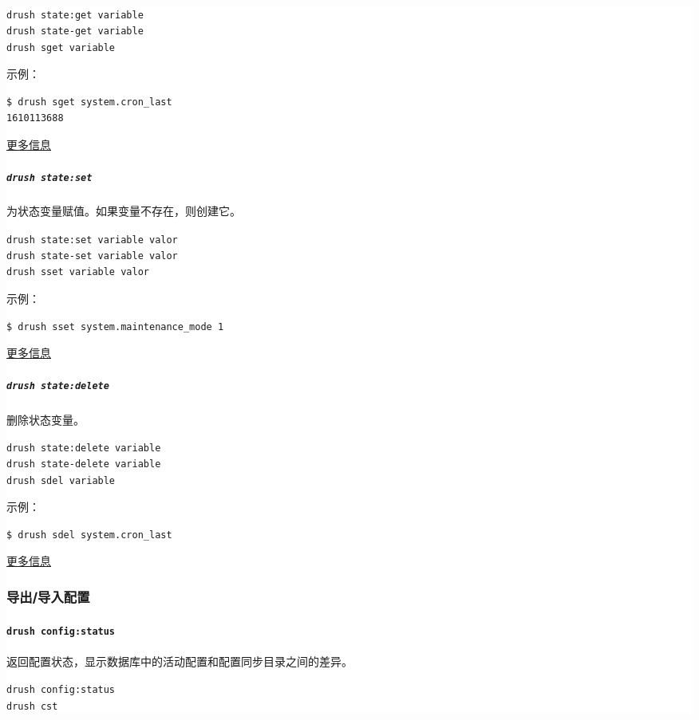```sh
drush state:get variable
drush state-get variable
drush sget variable
```

示例：

```sh
$ drush sget system.cron_last
1610113688
```

[更多信息](https://www.drush.org/latest/commands/state_get/)

##### `drush state:set`

为状态变量赋值。如果变量不存在，则创建它。

```sh
drush state:set variable valor
drush state-set variable valor
drush sset variable valor
```

示例：

```sh
$ drush sset system.maintenance_mode 1
```

[更多信息](https://www.drush.org/latest/commands/state_set/)

##### `drush state:delete`

删除状态变量。

```sh
drush state:delete variable
drush state-delete variable
drush sdel variable
```

示例：

```sh
$ drush sdel system.cron_last
```

[更多信息](https://www.drush.org/latest/commands/state_delete/)
### 导出/导入配置

#### `drush config:status`

返回配置状态，显示数据库中的活动配置和配置同步目录之间的差异。

```sh
drush config:status
drush cst
```
